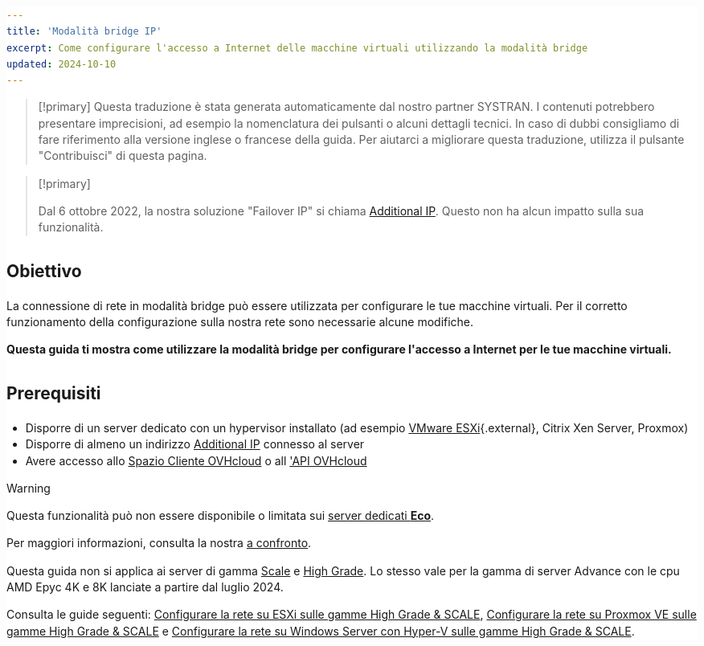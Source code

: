 ```yaml
---
title: 'Modalità bridge IP'
excerpt: Come configurare l'accesso a Internet delle macchine virtuali utilizzando la modalità bridge
updated: 2024-10-10
---
```


> [!primary]
> Questa traduzione è stata generata automaticamente dal nostro partner SYSTRAN. I contenuti potrebbero presentare imprecisioni, ad esempio la nomenclatura dei pulsanti o alcuni dettagli tecnici. In caso di dubbi consigliamo di fare riferimento alla versione inglese o francese della guida. Per aiutarci a migliorare questa traduzione, utilizza il pulsante "Contribuisci" di questa pagina.
>

> [!primary]
>
> Dal 6 ottobre 2022, la nostra soluzione "Failover IP" si chiama [Additional IP](/links/network/additional-ip). Questo non ha alcun impatto sulla sua funzionalità.
>

## Obiettivo

La connessione di rete in modalità bridge può essere utilizzata per configurare le tue macchine virtuali. Per il corretto funzionamento della configurazione sulla nostra rete sono necessarie alcune modifiche.

**Questa guida ti mostra come utilizzare la modalità bridge per configurare l'accesso a Internet per le tue macchine virtuali.**

## Prerequisiti

- Disporre di un server dedicato con un hypervisor installato (ad esempio [VMware ESXi](http://www.vmware.com/products/esxi-and-esx/overview.html){.external}, Citrix Xen Server, Proxmox)
- Disporre di almeno un indirizzo [Additional IP](/links/network/additional-ip) connesso al server
- Avere accesso allo [Spazio Cliente OVHcloud](/links/manager) o all ['API OVHcloud](/pages/manage_and_operate/api/first-steps)

> [!warning]
> Questa funzionalità può non essere disponibile o limitata sui [server dedicati **Eco**](/links/bare-metal/eco-about).
>
> Per maggiori informazioni, consulta la nostra [a confronto](/links/bare-metal/eco-compare).
>
> Questa guida non si applica ai server di gamma [Scale](https://www.ovhcloud.com/it/bare-metal/scale/) e [High Grade](https://www.ovhcloud.com/it/bare-metal/high-grade/). Lo stesso vale per la gamma di server Advance con le cpu AMD Epyc 4K e 8K lanciate a partire dal luglio 2024.
>
> Consulta le guide seguenti: [Configurare la rete su ESXi sulle gamme High Grade & SCALE](/pages/bare_metal_cloud/dedicated_servers/esxi-network-HG-Scale), [Configurare la rete su Proxmox VE sulle gamme High Grade & SCALE](/pages/bare_metal_cloud/dedicated_servers/proxmox-network-HG-Scale) e [Configurare la rete su Windows Server con Hyper-V sulle gamme High Grade & SCALE](/pages/bare_metal_cloud/dedicated_servers/hyperv-network-HG-Scale).
